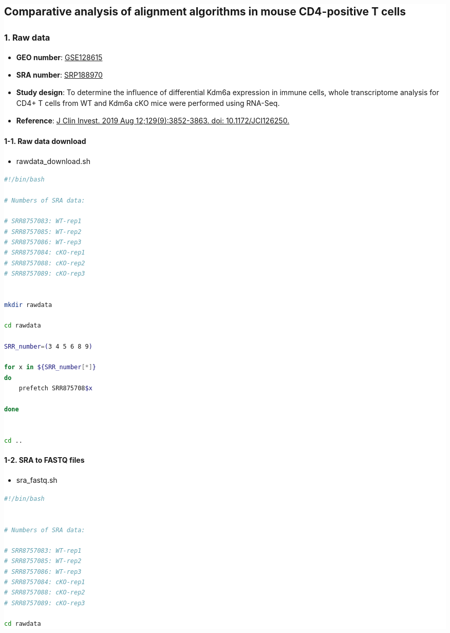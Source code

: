 ## Comparative analysis of alignment algorithms in mouse CD4-positive T cells 

### 1. Raw data 

- **GEO number**: [GSE128615](https://www.ncbi.nlm.nih.gov/geo/query/acc.cgi?acc=GSE128615)

- **SRA number**: [SRP188970](https://www.ncbi.nlm.nih.gov/sra?term=SRP188970)

- **Study design**: To determine the influence of differential Kdm6a expression in immune cells, whole transcriptome analysis for CD4+ T cells from WT and Kdm6a cKO mice were performed using RNA-Seq.

- **Reference**: [J Clin Invest. 2019 Aug 12;129(9):3852-3863. doi: 10.1172/JCI126250.](https://pubmed.ncbi.nlm.nih.gov/31403472)


#### 1-1. Raw data download 

- rawdata_download.sh

```bash
#!/bin/bash

# Numbers of SRA data:

# SRR8757083: WT-rep1
# SRR8757085: WT-rep2
# SRR8757086: WT-rep3
# SRR8757084: cKO-rep1
# SRR8757088: cKO-rep2
# SRR8757089: cKO-rep3


mkdir rawdata

cd rawdata

SRR_number=(3 4 5 6 8 9)

for x in ${SRR_number[*]}
do
    prefetch SRR875708$x

done


cd ..
```

#### 1-2. SRA to FASTQ files 

- sra_fastq.sh

```bash
#!/bin/bash


# Numbers of SRA data:

# SRR8757083: WT-rep1
# SRR8757085: WT-rep2
# SRR8757086: WT-rep3
# SRR8757084: cKO-rep1
# SRR8757088: cKO-rep2
# SRR8757089: cKO-rep3

cd rawdata
```